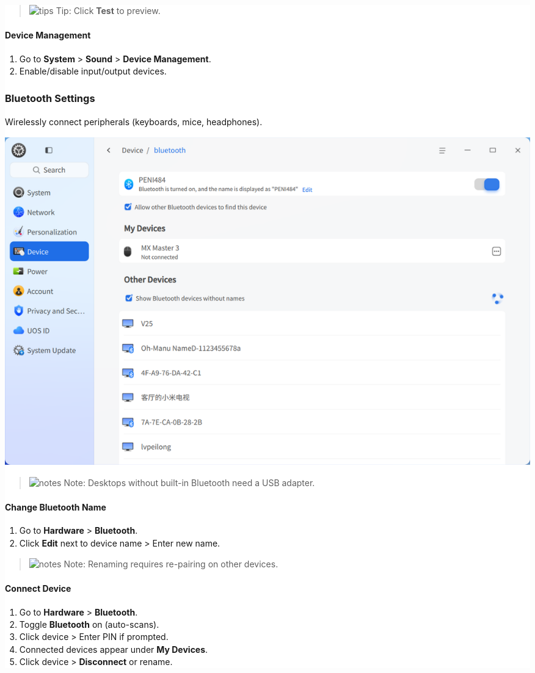 > ![tips](../common/tips.svg) Tip: Click **Test** to preview.

#### Device Management
1. Go to **System** > **Sound** > **Device Management**.
2. Enable/disable input/output devices.

### Bluetooth Settings
Wirelessly connect peripherals (keyboards, mice, headphones).

![0|bluetooth](fig/p_bluetooth.png)

> ![notes](../common/notes.svg) Note: Desktops without built-in Bluetooth need a USB adapter.

#### Change Bluetooth Name
1. Go to **Hardware** > **Bluetooth**.
2. Click **Edit** next to device name > Enter new name.

> ![notes](../common/notes.svg) Note: Renaming requires re-pairing on other devices.

#### Connect Device
1. Go to **Hardware** > **Bluetooth**.
2. Toggle **Bluetooth** on (auto-scans).
3. Click device > Enter PIN if prompted.
4. Connected devices appear under **My Devices**.
5. Click device > **Disconnect** or rename.
